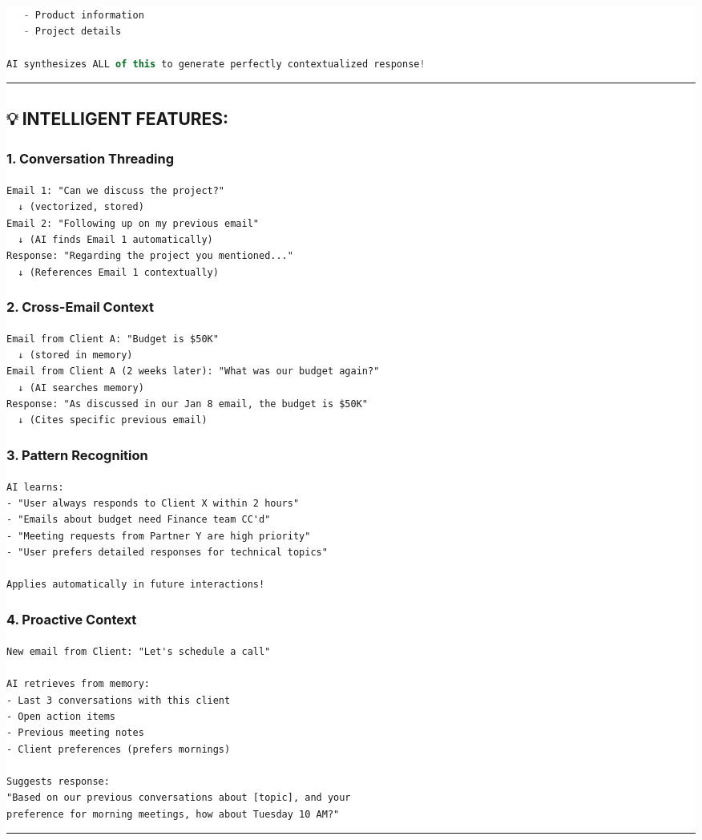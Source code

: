 ```typescript
   - Product information
   - Project details

AI synthesizes ALL of this to generate perfectly contextualized response!
```

---

## 💡 **INTELLIGENT FEATURES:**

### **1. Conversation Threading**
```
Email 1: "Can we discuss the project?"
  ↓ (vectorized, stored)
Email 2: "Following up on my previous email"
  ↓ (AI finds Email 1 automatically)
Response: "Regarding the project you mentioned..."
  ↓ (References Email 1 contextually)
```

### **2. Cross-Email Context**
```
Email from Client A: "Budget is $50K"
  ↓ (stored in memory)
Email from Client A (2 weeks later): "What was our budget again?"
  ↓ (AI searches memory)
Response: "As discussed in our Jan 8 email, the budget is $50K"
  ↓ (Cites specific previous email)
```

### **3. Pattern Recognition**
```
AI learns:
- "User always responds to Client X within 2 hours"
- "Emails about budget need Finance team CC'd"
- "Meeting requests from Partner Y are high priority"
- "User prefers detailed responses for technical topics"

Applies automatically in future interactions!
```

### **4. Proactive Context**
```
New email from Client: "Let's schedule a call"

AI retrieves from memory:
- Last 3 conversations with this client
- Open action items
- Previous meeting notes
- Client preferences (prefers mornings)

Suggests response:
"Based on our previous conversations about [topic], and your 
preference for morning meetings, how about Tuesday 10 AM?"
```

---